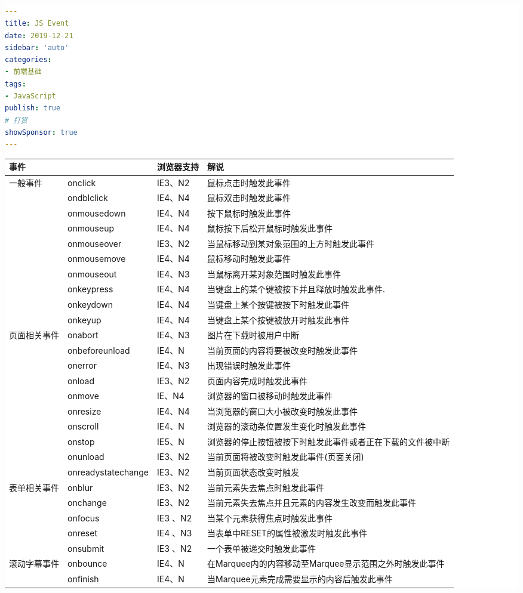 ```yaml
---
title: JS Event
date: 2019-12-21
sidebar: 'auto'
categories:
- 前端基础
tags:
- JavaScript
publish: true
# 打赏
showSponsor: true
---
```


| 事件         |                    | 浏览器支持 | 解说                                                                                       |
| :----------- | :----------------- | :--------- | :----------------------------------------------------------------------------------------- |
| 一般事件     | onclick            | IE3、N2    | 鼠标点击时触发此事件                                                                       |
|              | ondblclick         | IE4、N4    | 鼠标双击时触发此事件                                                                       |
|              | onmousedown        | IE4、N4    | 按下鼠标时触发此事件                                                                       |
|              | onmouseup          | IE4、N4    | 鼠标按下后松开鼠标时触发此事件                                                             |
|              | onmouseover        | IE3、N2    | 当鼠标移动到某对象范围的上方时触发此事件                                                   |
|              | onmousemove        | IE4、N4    | 鼠标移动时触发此事件                                                                       |
|              | onmouseout         | IE4、N3    | 当鼠标离开某对象范围时触发此事件                                                           |
|              | onkeypress         | IE4、N4    | 当键盘上的某个键被按下并且释放时触发此事件.                                                |
|              | onkeydown          | IE4、N4    | 当键盘上某个按键被按下时触发此事件                                                         |
|              | onkeyup            | IE4、N4    | 当键盘上某个按键被放开时触发此事件                                                         |
| 页面相关事件 | onabort            | IE4、N3    | 图片在下载时被用户中断                                                                     |
|              | onbeforeunload     | IE4、N     | 当前页面的内容将要被改变时触发此事件                                                       |
|              | onerror            | IE4、N3    | 出现错误时触发此事件                                                                       |
|              | onload             | IE3、N2    | 页面内容完成时触发此事件                                                                   |
|              | onmove             | IE、N4     | 浏览器的窗口被移动时触发此事件                                                             |
|              | onresize           | IE4、N4    | 当浏览器的窗口大小被改变时触发此事件                                                       |
|              | onscroll           | IE4、N     | 浏览器的滚动条位置发生变化时触发此事件                                                     |
|              | onstop             | IE5、N     | 浏览器的停止按钮被按下时触发此事件或者正在下载的文件被中断                                 |
|              | onunload           | IE3、N2    | 当前页面将被改变时触发此事件(页面关闭)                                                     |
|              | onreadystatechange | IE3、N2    | 当前页面状态改变时触发                                                                     |
| 表单相关事件 | onblur             | IE3、N2    | 当前元素失去焦点时触发此事件                                                               |
|              | onchange           | IE3、N2    | 当前元素失去焦点并且元素的内容发生改变而触发此事件                                         |
|              | onfocus            | IE3 、N2   | 当某个元素获得焦点时触发此事件                                                             |
|              | onreset            | IE4 、N3   | 当表单中RESET的属性被激发时触发此事件                                                      |
|              | onsubmit           | IE3 、N2   | 一个表单被递交时触发此事件                                                                 |
| 滚动字幕事件 | onbounce           | IE4、N     | 在Marquee内的内容移动至Marquee显示范围之外时触发此事件                                     |
|              | onfinish           | IE4、N     | 当Marquee元素完成需要显示的内容后触发此事件                                                |